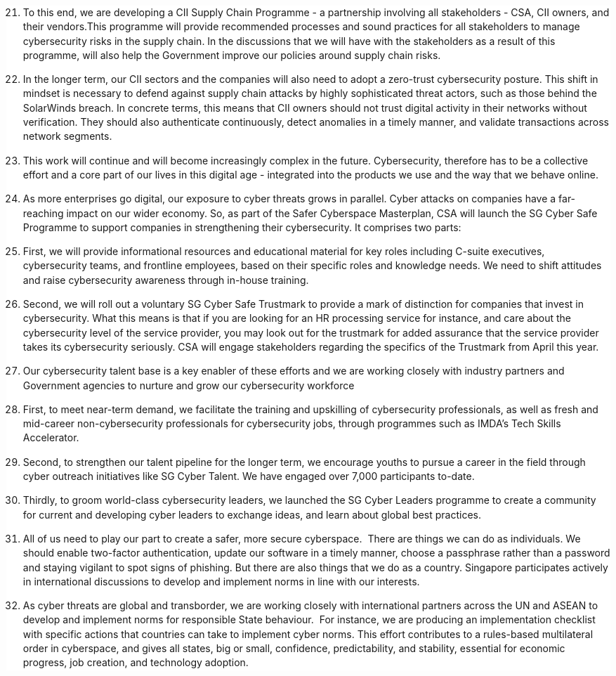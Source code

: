 21. To this end, we are developing a CII Supply Chain Programme - a partnership involving all stakeholders - CSA, CII owners, and their vendors.This programme will provide recommended processes and sound practices for all stakeholders to manage cybersecurity risks in the supply chain. In the discussions that we will have with the stakeholders as a result of this programme, will also help the Government improve our policies around supply chain risks.  
  
22. In the longer term, our CII sectors and the companies will also need to adopt a zero-trust cybersecurity posture. This shift in mindset is necessary to defend against supply chain attacks by highly sophisticated threat actors, such as those behind the SolarWinds breach. In concrete terms, this means that CII owners should not trust digital activity in their networks without verification. They should also authenticate continuously, detect anomalies in a timely manner, and validate transactions across network segments.   
  
23. This work will continue and will become increasingly complex in the future. Cybersecurity, therefore has to be a collective effort and a core part of our lives in this digital age - integrated into the products we use and the way that we behave online.  
  
24. As more enterprises go digital, our exposure to cyber threats grows in parallel. Cyber attacks on companies have a far-reaching impact on our wider economy. So, as part of the Safer Cyberspace Masterplan, CSA will launch the SG Cyber Safe Programme to support companies in strengthening their cybersecurity. It comprises two parts:  
  
25. First, we will provide informational resources and educational material for key roles including C-suite executives, cybersecurity teams, and frontline employees, based on their specific roles and knowledge needs. We need to shift attitudes and raise cybersecurity awareness through in-house training.  
  
26. Second, we will roll out a voluntary SG Cyber Safe Trustmark to provide a mark of distinction for companies that invest in cybersecurity. What this means is that if you are looking for an HR processing service for instance, and care about the cybersecurity level of the service provider, you may look out for the trustmark for added assurance that the service provider takes its cybersecurity seriously. CSA will engage stakeholders regarding the specifics of the Trustmark from April this year.  
  
27. Our cybersecurity talent base is a key enabler of these efforts and we are working closely with industry partners and Government agencies to nurture and grow our cybersecurity workforce  
  
28. First, to meet near-term demand, we facilitate the training and upskilling of cybersecurity professionals, as well as fresh and mid-career non-cybersecurity professionals for cybersecurity jobs, through programmes such as IMDA’s Tech Skills Accelerator.  
  
29. Second, to strengthen our talent pipeline for the longer term, we encourage youths to pursue a career in the field through cyber outreach initiatives like SG Cyber Talent. We have engaged over 7,000 participants to-date.   
30. Thirdly, to groom world-class cybersecurity leaders, we launched the SG Cyber Leaders programme to create a community for current and developing cyber leaders to exchange ideas, and learn about global best practices.    
  
31. All of us need to play our part to create a safer, more secure cyberspace.  There are things we can do as individuals. We should enable two-factor authentication, update our software in a timely manner, choose a passphrase rather than a password and staying vigilant to spot signs of phishing. But there are also things that we do as a country. Singapore participates actively in international discussions to develop and implement norms in line with our interests.   
  
32. As cyber threats are global and transborder, we are working closely with international partners across the UN and ASEAN to develop and implement norms for responsible State behaviour.  For instance, we are producing an implementation checklist with specific actions that countries can take to implement cyber norms. This effort contributes to a rules-based multilateral order in cyberspace, and gives all states, big or small, confidence, predictability, and stability, essential for economic progress, job creation, and technology adoption.   
  